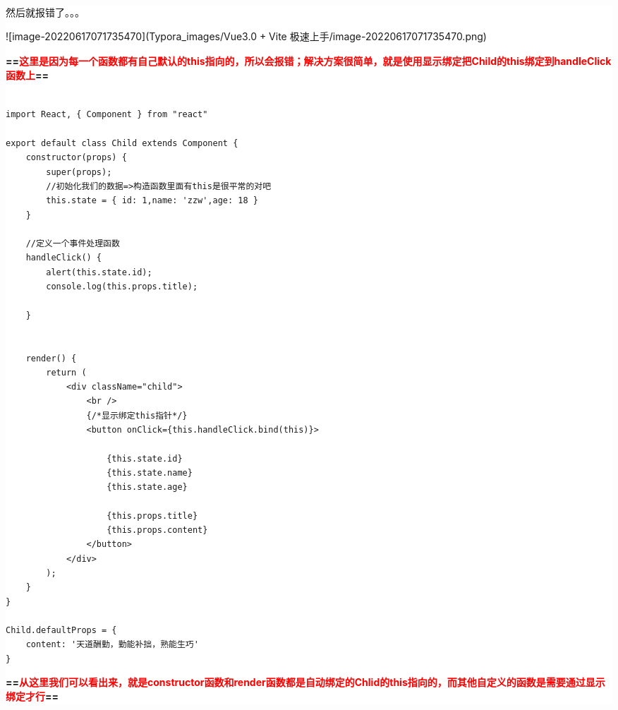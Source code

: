 然后就报错了。。。

![image-20220617071735470](Typora_images/Vue3.0 + Vite 极速上手/image-20220617071735470.png)

**==<font color='red'>这里是因为每一个函数都有自己默认的this指向的，所以会报错；解决方案很简单，就是使用显示绑定把Child的this绑定到handleClick函数上</font>==**

```react

import React, { Component } from "react"

export default class Child extends Component {
    constructor(props) {
        super(props);
        //初始化我们的数据=>构造函数里面有this是很平常的对吧
        this.state = { id: 1,name: 'zzw',age: 18 }
    }

    //定义一个事件处理函数
    handleClick() {
        alert(this.state.id);
        console.log(this.props.title);

    }


    render() {
        return (
            <div className="child">
                <br />
                {/*显示绑定this指针*/}
                <button onClick={this.handleClick.bind(this)}>

                    {this.state.id}
                    {this.state.name}
                    {this.state.age}

                    {this.props.title}
                    {this.props.content}
                </button>
            </div>
        );
    }
}

Child.defaultProps = {
    content: '天道酬勤，勤能补拙，熟能生巧'
}

```

**==<font color='red'>从这里我们可以看出来，就是constructor函数和render函数都是自动绑定的Chlid的this指向的，而其他自定义的函数是需要通过显示绑定才行</font>==**
